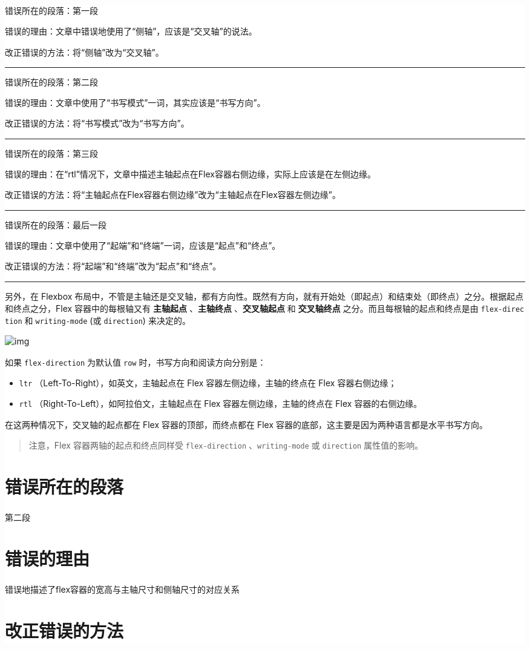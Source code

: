 错误所在的段落：第一段

错误的理由：文章中错误地使用了“侧轴”，应该是“交叉轴”的说法。

改正错误的方法：将“侧轴”改为“交叉轴”。

---

错误所在的段落：第二段

错误的理由：文章中使用了“书写模式”一词，其实应该是“书写方向”。

改正错误的方法：将“书写模式”改为“书写方向”。

---

错误所在的段落：第三段

错误的理由：在“rtl”情况下，文章中描述主轴起点在Flex容器右侧边缘，实际上应该是在左侧边缘。

改正错误的方法：将“主轴起点在Flex容器右侧边缘”改为“主轴起点在Flex容器左侧边缘”。

---

错误所在的段落：最后一段

错误的理由：文章中使用了“起端”和“终端”一词，应该是“起点”和“终点”。

改正错误的方法：将“起端”和“终端”改为“起点”和“终点”。 

---

另外，在 Flexbox 布局中，不管是主轴还是交叉轴，都有方向性。既然有方向，就有开始处（即起点）和结束处（即终点）之分。根据起点和终点之分，Flex 容器中的每根轴又有 **主轴起点** 、**主轴终点** 、**交叉轴起点** 和 **交叉轴终点** 之分。而且每根轴的起点和终点是由 `flex-direction` 和 `writing-mode` (或 `direction`) 来决定的。

![img](https://p3-juejin.byteimg.com/tos-cn-i-k3u1fbpfcp/d75744e3adb9450298eba491b5ee884e~tplv-k3u1fbpfcp-zoom-1.image)

如果 `flex-direction` 为默认值 `row` 时，书写方向和阅读方向分别是：

-   `ltr` （Left-To-Right），如英文，主轴起点在 Flex 容器左侧边缘，主轴的终点在 Flex 容器右侧边缘；

-   `rtl` （Right-To-Left），如阿拉伯文，主轴起点在 Flex 容器左侧边缘，主轴的终点在 Flex 容器的右侧边缘。

在这两种情况下，交叉轴的起点都在 Flex 容器的顶部，而终点都在 Flex 容器的底部，这主要是因为两种语言都是水平书写方向。

> 注意，Flex 容器两轴的起点和终点同样受 `flex-direction` 、`writing-mode` 或 `direction` 属性值的影响。

# 错误所在的段落

第二段

# 错误的理由

错误地描述了flex容器的宽高与主轴尺寸和侧轴尺寸的对应关系

# 改正错误的方法
